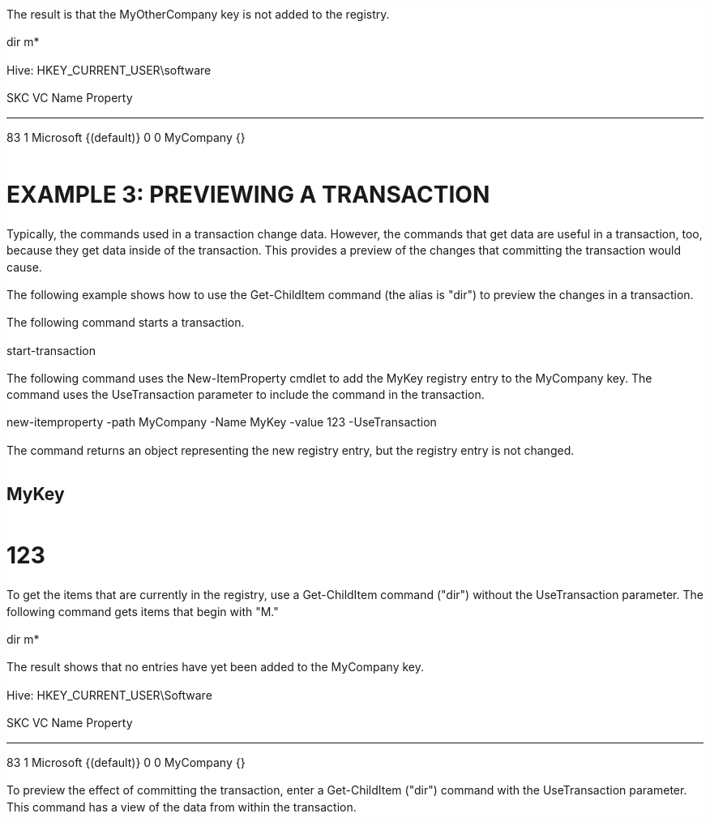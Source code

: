 The result is that the MyOtherCompany key is not added to the registry.

dir m*

Hive: HKEY_CURRENT_USER\software

SKC  VC Name                           Property
---  -- ----                           --------
83   1 Microsoft                      {(default)}
0   0 MyCompany                      {}

# EXAMPLE 3: PREVIEWING A TRANSACTION


Typically, the commands used in a transaction change data. However,
the commands that get data are useful in a transaction, too, because
they get data inside of the transaction. This provides a preview of the
changes that committing the transaction would cause.

The following example shows how to use the Get-ChildItem command
(the alias is "dir") to preview the changes in a transaction.

The following command starts a transaction.

start-transaction

The following command uses the New-ItemProperty cmdlet to add the
MyKey registry entry to the MyCompany key. The command uses the
UseTransaction parameter to include the command in the transaction.

new-itemproperty -path MyCompany -Name MyKey -value 123 -UseTransaction

The command returns an object representing the new registry entry,
but the registry entry is not changed.

MyKey
-----
# 123


To get the items that are currently in the registry, use a Get-ChildItem
command ("dir") without the UseTransaction parameter. The following
command gets items that begin with "M."

dir m*

The result shows that no entries have yet been added to the MyCompany key.

Hive: HKEY_CURRENT_USER\Software

SKC  VC Name                           Property
---  -- ----                           --------
83   1 Microsoft                      {(default)}
0   0 MyCompany                      {}

To preview the effect of committing the transaction, enter a Get-ChildItem
("dir") command with the UseTransaction parameter. This command has a view
of the data from within the transaction.
